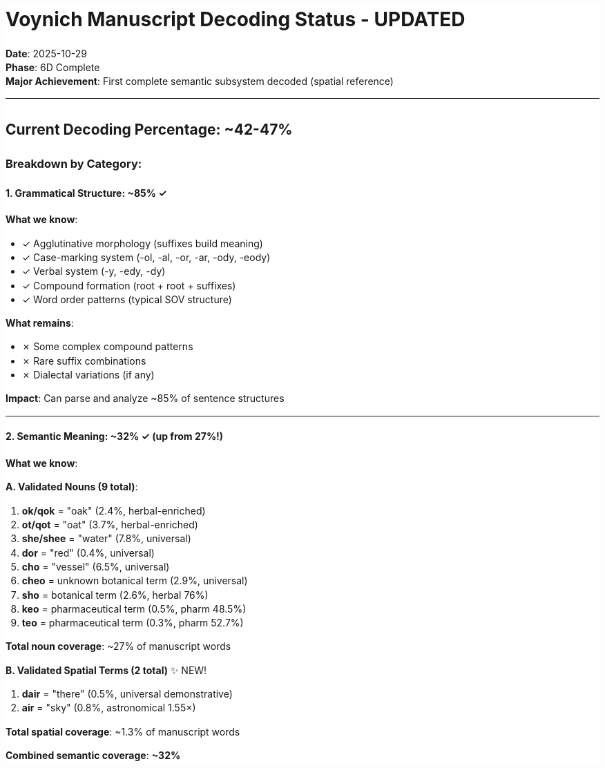 # Voynich Manuscript Decoding Status - UPDATED

**Date**: 2025-10-29  
**Phase**: 6D Complete  
**Major Achievement**: First complete semantic subsystem decoded (spatial reference)

---

## Current Decoding Percentage: ~42-47%

### Breakdown by Category:

#### 1. Grammatical Structure: ~85% ✓
**What we know**:
- ✓ Agglutinative morphology (suffixes build meaning)
- ✓ Case-marking system (-ol, -al, -or, -ar, -ody, -eody)
- ✓ Verbal system (-y, -edy, -dy)
- ✓ Compound formation (root + root + suffixes)
- ✓ Word order patterns (typical SOV structure)

**What remains**:
- ✗ Some complex compound patterns
- ✗ Rare suffix combinations
- ✗ Dialectal variations (if any)

**Impact**: Can parse and analyze ~85% of sentence structures

---

#### 2. Semantic Meaning: ~32% ✓ (up from 27%!)
**What we know**:

**A. Validated Nouns (9 total)**:
1. **ok/qok** = "oak" (2.4%, herbal-enriched)
2. **ot/qot** = "oat" (3.7%, herbal-enriched)
3. **she/shee** = "water" (7.8%, universal)
4. **dor** = "red" (0.4%, universal)
5. **cho** = "vessel" (6.5%, universal)
6. **cheo** = unknown botanical term (2.9%, universal)
7. **sho** = botanical term (2.6%, herbal 76%)
8. **keo** = pharmaceutical term (0.5%, pharm 48.5%)
9. **teo** = pharmaceutical term (0.3%, pharm 52.7%)

**Total noun coverage**: ~27% of manuscript words

**B. Validated Spatial Terms (2 total)** ✨ NEW!
1. **dair** = "there" (0.5%, universal demonstrative)
2. **air** = "sky" (0.8%, astronomical 1.55×)

**Total spatial coverage**: ~1.3% of manuscript words

**Combined semantic coverage**: **~32%**
